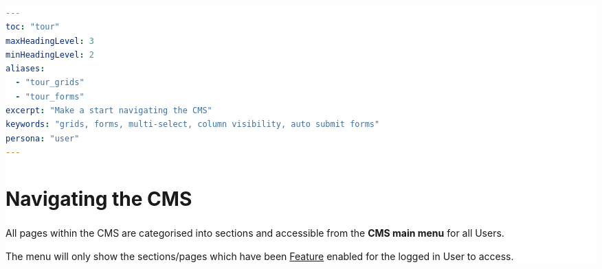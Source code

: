 ```yaml
---
toc: "tour"
maxHeadingLevel: 3
minHeadingLevel: 2
aliases:
  - "tour_grids"
  - "tour_forms"
excerpt: "Make a start navigating the CMS"
keywords: "grids, forms, multi-select, column visibility, auto submit forms"
persona: "user"
---
```


# Navigating the CMS

All pages within the CMS are categorised into sections and accessible from the **CMS main menu** for all Users.

The menu will only show the sections/pages which have been [Feature](users_features_and_sharing.html) enabled for the logged in User to access.


